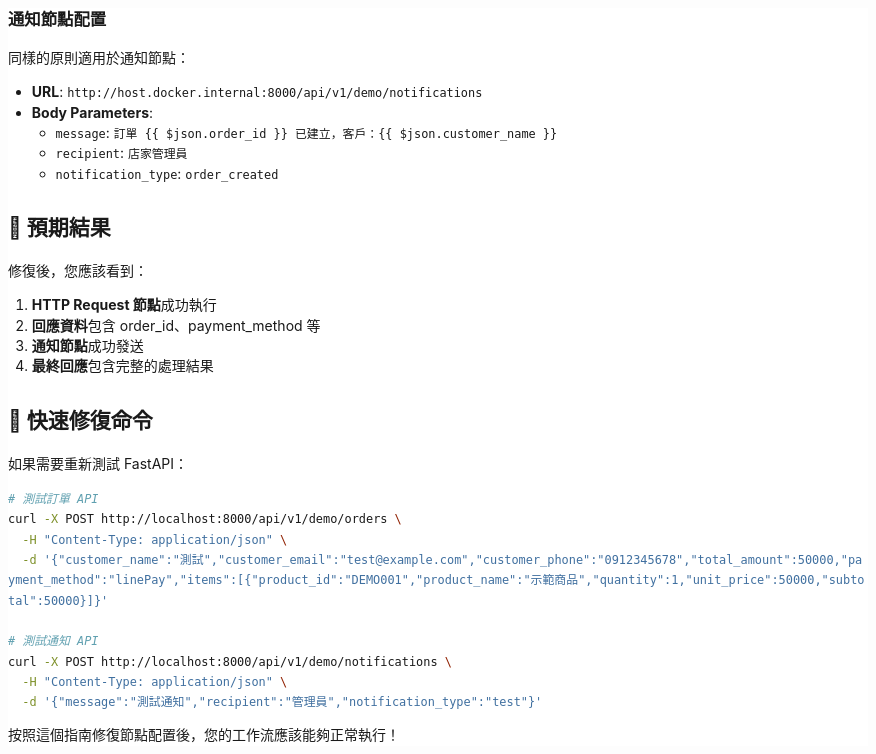 ### **通知節點配置**
同樣的原則適用於通知節點：
- **URL**: `http://host.docker.internal:8000/api/v1/demo/notifications`
- **Body Parameters**:
  - `message`: `訂單 {{ $json.order_id }} 已建立，客戶：{{ $json.customer_name }}`
  - `recipient`: `店家管理員`
  - `notification_type`: `order_created`

## 🎯 **預期結果**

修復後，您應該看到：
1. **HTTP Request 節點**成功執行
2. **回應資料**包含 order_id、payment_method 等
3. **通知節點**成功發送
4. **最終回應**包含完整的處理結果

## 🔧 **快速修復命令**

如果需要重新測試 FastAPI：
```bash
# 測試訂單 API
curl -X POST http://localhost:8000/api/v1/demo/orders \
  -H "Content-Type: application/json" \
  -d '{"customer_name":"測試","customer_email":"test@example.com","customer_phone":"0912345678","total_amount":50000,"payment_method":"linePay","items":[{"product_id":"DEMO001","product_name":"示範商品","quantity":1,"unit_price":50000,"subtotal":50000}]}'

# 測試通知 API
curl -X POST http://localhost:8000/api/v1/demo/notifications \
  -H "Content-Type: application/json" \
  -d '{"message":"測試通知","recipient":"管理員","notification_type":"test"}'
```

按照這個指南修復節點配置後，您的工作流應該能夠正常執行！
